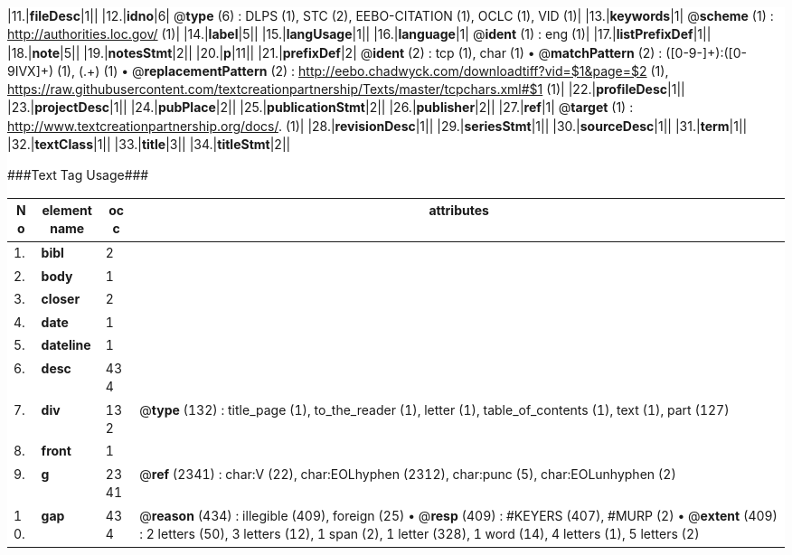 |11.|__fileDesc__|1||
|12.|__idno__|6| @__type__ (6) : DLPS (1), STC (2), EEBO-CITATION (1), OCLC (1), VID (1)|
|13.|__keywords__|1| @__scheme__ (1) : http://authorities.loc.gov/ (1)|
|14.|__label__|5||
|15.|__langUsage__|1||
|16.|__language__|1| @__ident__ (1) : eng (1)|
|17.|__listPrefixDef__|1||
|18.|__note__|5||
|19.|__notesStmt__|2||
|20.|__p__|11||
|21.|__prefixDef__|2| @__ident__ (2) : tcp (1), char (1)  •  @__matchPattern__ (2) : ([0-9\-]+):([0-9IVX]+) (1), (.+) (1)  •  @__replacementPattern__ (2) : http://eebo.chadwyck.com/downloadtiff?vid=$1&page=$2 (1), https://raw.githubusercontent.com/textcreationpartnership/Texts/master/tcpchars.xml#$1 (1)|
|22.|__profileDesc__|1||
|23.|__projectDesc__|1||
|24.|__pubPlace__|2||
|25.|__publicationStmt__|2||
|26.|__publisher__|2||
|27.|__ref__|1| @__target__ (1) : http://www.textcreationpartnership.org/docs/. (1)|
|28.|__revisionDesc__|1||
|29.|__seriesStmt__|1||
|30.|__sourceDesc__|1||
|31.|__term__|1||
|32.|__textClass__|1||
|33.|__title__|3||
|34.|__titleStmt__|2||


###Text Tag Usage###

|No|element name|occ|attributes|
|---|---|---|---|
|1.|__bibl__|2||
|2.|__body__|1||
|3.|__closer__|2||
|4.|__date__|1||
|5.|__dateline__|1||
|6.|__desc__|434||
|7.|__div__|132| @__type__ (132) : title_page (1), to_the_reader (1), letter (1), table_of_contents (1), text (1), part (127)|
|8.|__front__|1||
|9.|__g__|2341| @__ref__ (2341) : char:V (22), char:EOLhyphen (2312), char:punc (5), char:EOLunhyphen (2)|
|10.|__gap__|434| @__reason__ (434) : illegible (409), foreign (25)  •  @__resp__ (409) : #KEYERS (407), #MURP (2)  •  @__extent__ (409) : 2 letters (50), 3 letters (12), 1 span (2), 1 letter (328), 1 word (14), 4 letters (1), 5 letters (2)|